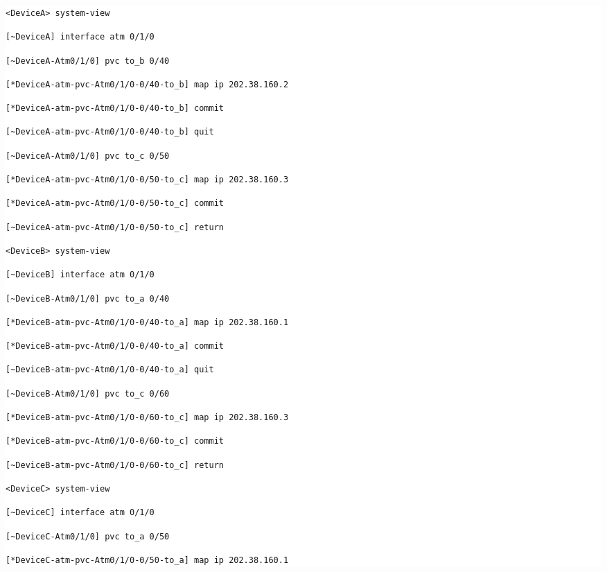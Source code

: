    
   ```
   <DeviceA> system-view
   ```
   ```
   [~DeviceA] interface atm 0/1/0
   ```
   ```
   [~DeviceA-Atm0/1/0] pvc to_b 0/40
   ```
   ```
   [*DeviceA-atm-pvc-Atm0/1/0-0/40-to_b] map ip 202.38.160.2
   ```
   ```
   [*DeviceA-atm-pvc-Atm0/1/0-0/40-to_b] commit
   ```
   ```
   [~DeviceA-atm-pvc-Atm0/1/0-0/40-to_b] quit
   ```
   ```
   [~DeviceA-Atm0/1/0] pvc to_c 0/50
   ```
   ```
   [*DeviceA-atm-pvc-Atm0/1/0-0/50-to_c] map ip 202.38.160.3
   ```
   ```
   [*DeviceA-atm-pvc-Atm0/1/0-0/50-to_c] commit
   ```
   ```
   [~DeviceA-atm-pvc-Atm0/1/0-0/50-to_c] return
   ```
   ```
   <DeviceB> system-view
   ```
   ```
   [~DeviceB] interface atm 0/1/0
   ```
   ```
   [~DeviceB-Atm0/1/0] pvc to_a 0/40
   ```
   ```
   [*DeviceB-atm-pvc-Atm0/1/0-0/40-to_a] map ip 202.38.160.1
   ```
   ```
   [*DeviceB-atm-pvc-Atm0/1/0-0/40-to_a] commit
   ```
   ```
   [~DeviceB-atm-pvc-Atm0/1/0-0/40-to_a] quit
   ```
   ```
   [~DeviceB-Atm0/1/0] pvc to_c 0/60
   ```
   ```
   [*DeviceB-atm-pvc-Atm0/1/0-0/60-to_c] map ip 202.38.160.3
   ```
   ```
   [*DeviceB-atm-pvc-Atm0/1/0-0/60-to_c] commit
   ```
   ```
   [~DeviceB-atm-pvc-Atm0/1/0-0/60-to_c] return
   ```
   ```
   <DeviceC> system-view
   ```
   ```
   [~DeviceC] interface atm 0/1/0
   ```
   ```
   [~DeviceC-Atm0/1/0] pvc to_a 0/50
   ```
   ```
   [*DeviceC-atm-pvc-Atm0/1/0-0/50-to_a] map ip 202.38.160.1
   ```
   ```
   ```